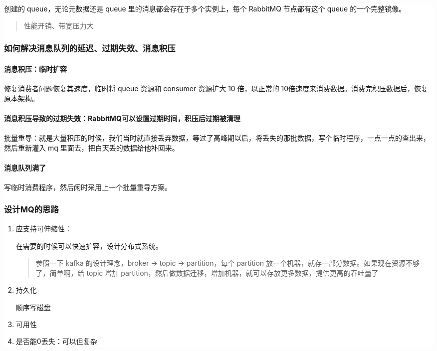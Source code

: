 创建的 queue，无论元数据还是 queue 里的消息都会存在于多个实例上，每个 RabbitMQ 节点都有这个 queue 的一个完整镜像。

> 性能开销、带宽压力大

### 如何解决消息队列的延迟、过期失效、消息积压

#### 消息积压：临时扩容

修复消费者问题恢复其速度，临时将 queue 资源和 consumer 资源扩大 10 倍，以正常的 10倍速度来消费数据。消费完积压数据后，恢复原本架构。

#### 消息积压导致的过期失效：RabbitMQ可以设置过期时间，积压后过期被清理

批量重导：就是大量积压的时候，我们当时就直接丢弃数据，等过了高峰期以后，将丢失的那批数据，写个临时程序，一点一点的查出来，然后重新灌入 mq 里面去，把白天丢的数据给他补回来。

#### 消息队列满了

写临时消费程序，然后闲时采用上一个批量重导方案。

### 设计MQ的思路

1. 应支持可伸缩性：

   在需要的时候可以快速扩容，设计分布式系统。

   > 参照一下 kafka 的设计理念，broker -> topic -> partition，每个 partition 放一个机器，就存一部分数据。如果现在资源不够了，简单啊，给 topic 增加 partition，然后做数据迁移，增加机器，就可以存放更多数据，提供更高的吞吐量了

2. 持久化

   顺序写磁盘

3. 可用性

4. 是否能0丢失：可以但复杂